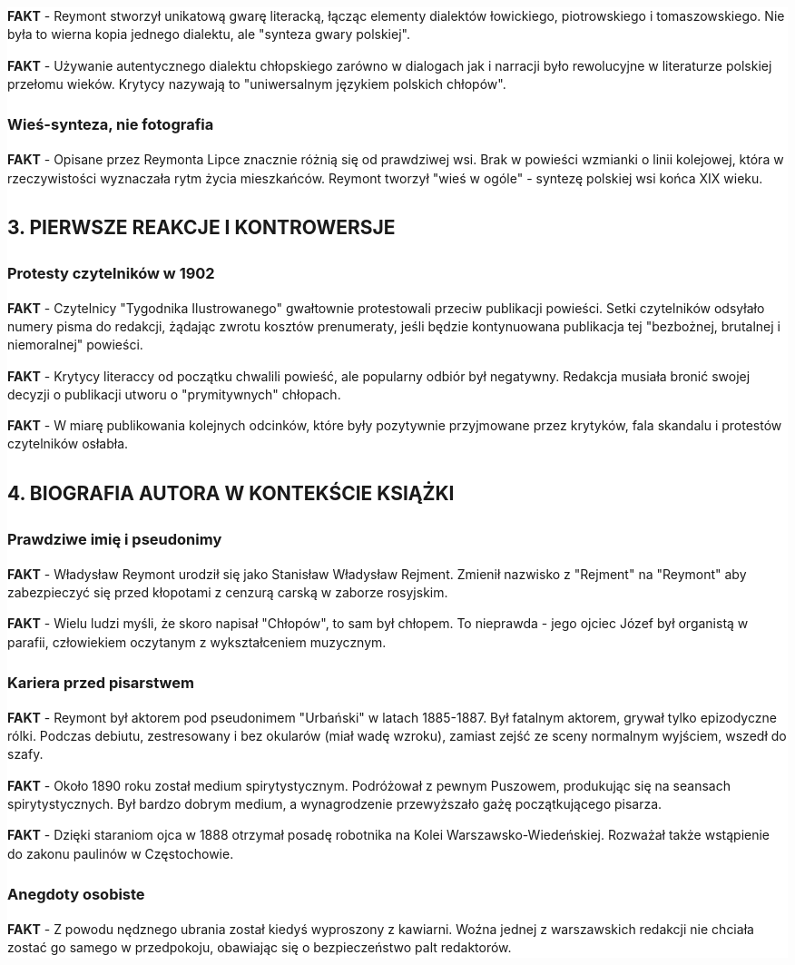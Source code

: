 **FAKT** - Reymont stworzył unikatową gwarę literacką, łącząc elementy dialektów łowickiego, piotrowskiego i tomaszowskiego. Nie była to wierna kopia jednego dialektu, ale "synteza gwary polskiej".

**FAKT** - Używanie autentycznego dialektu chłopskiego zarówno w dialogach jak i narracji było rewolucyjne w literaturze polskiej przełomu wieków. Krytycy nazywają to "uniwersalnym językiem polskich chłopów".

### Wieś-synteza, nie fotografia

**FAKT** - Opisane przez Reymonta Lipce znacznie różnią się od prawdziwej wsi. Brak w powieści wzmianki o linii kolejowej, która w rzeczywistości wyznaczała rytm życia mieszkańców. Reymont tworzył "wieś w ogóle" - syntezę polskiej wsi końca XIX wieku.

## 3. PIERWSZE REAKCJE I KONTROWERSJE

### Protesty czytelników w 1902

**FAKT** - Czytelnicy "Tygodnika Ilustrowanego" gwałtownie protestowali przeciw publikacji powieści. Setki czytelników odsyłało numery pisma do redakcji, żądając zwrotu kosztów prenumeraty, jeśli będzie kontynuowana publikacja tej "bezbożnej, brutalnej i niemoralnej" powieści.

**FAKT** - Krytycy literaccy od początku chwalili powieść, ale popularny odbiór był negatywny. Redakcja musiała bronić swojej decyzji o publikacji utworu o "prymitywnych" chłopach.

**FAKT** - W miarę publikowania kolejnych odcinków, które były pozytywnie przyjmowane przez krytyków, fala skandalu i protestów czytelników osłabła.

## 4. BIOGRAFIA AUTORA W KONTEKŚCIE KSIĄŻKI

### Prawdziwe imię i pseudonimy

**FAKT** - Władysław Reymont urodził się jako Stanisław Władysław Rejment. Zmienił nazwisko z "Rejment" na "Reymont" aby zabezpieczyć się przed kłopotami z cenzurą carską w zaborze rosyjskim.

**FAKT** - Wielu ludzi myśli, że skoro napisał "Chłopów", to sam był chłopem. To nieprawda - jego ojciec Józef był organistą w parafii, człowiekiem oczytanym z wykształceniem muzycznym.

### Kariera przed pisarstwem

**FAKT** - Reymont był aktorem pod pseudonimem "Urbański" w latach 1885-1887. Był fatalnym aktorem, grywał tylko epizodyczne rólki. Podczas debiutu, zestresowany i bez okularów (miał wadę wzroku), zamiast zejść ze sceny normalnym wyjściem, wszedł do szafy.

**FAKT** - Około 1890 roku został medium spirytystycznym. Podróżował z pewnym Puszowem, produkując się na seansach spirytystycznych. Był bardzo dobrym medium, a wynagrodzenie przewyższało gażę początkującego pisarza.

**FAKT** - Dzięki staraniom ojca w 1888 otrzymał posadę robotnika na Kolei Warszawsko-Wiedeńskiej. Rozważał także wstąpienie do zakonu paulinów w Częstochowie.

### Anegdoty osobiste

**FAKT** - Z powodu nędznego ubrania został kiedyś wyproszony z kawiarni. Woźna jednej z warszawskich redakcji nie chciała zostać go samego w przedpokoju, obawiając się o bezpieczeństwo palt redaktorów.
